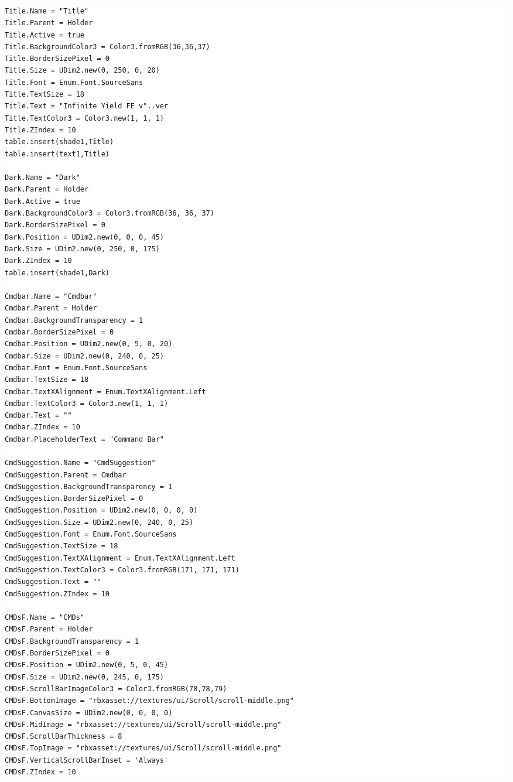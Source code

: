 	Title.Name = "Title"
	Title.Parent = Holder
	Title.Active = true
	Title.BackgroundColor3 = Color3.fromRGB(36,36,37)
	Title.BorderSizePixel = 0
	Title.Size = UDim2.new(0, 250, 0, 20)
	Title.Font = Enum.Font.SourceSans
	Title.TextSize = 18
	Title.Text = "Infinite Yield FE v"..ver
	Title.TextColor3 = Color3.new(1, 1, 1)
	Title.ZIndex = 10
	table.insert(shade1,Title)
	table.insert(text1,Title)

	Dark.Name = "Dark"
	Dark.Parent = Holder
	Dark.Active = true
	Dark.BackgroundColor3 = Color3.fromRGB(36, 36, 37)
	Dark.BorderSizePixel = 0
	Dark.Position = UDim2.new(0, 0, 0, 45)
	Dark.Size = UDim2.new(0, 250, 0, 175)
	Dark.ZIndex = 10
	table.insert(shade1,Dark)

	Cmdbar.Name = "Cmdbar"
	Cmdbar.Parent = Holder
	Cmdbar.BackgroundTransparency = 1
	Cmdbar.BorderSizePixel = 0
	Cmdbar.Position = UDim2.new(0, 5, 0, 20)
	Cmdbar.Size = UDim2.new(0, 240, 0, 25)
	Cmdbar.Font = Enum.Font.SourceSans
	Cmdbar.TextSize = 18
	Cmdbar.TextXAlignment = Enum.TextXAlignment.Left
	Cmdbar.TextColor3 = Color3.new(1, 1, 1)
	Cmdbar.Text = ""
	Cmdbar.ZIndex = 10
	Cmdbar.PlaceholderText = "Command Bar"

	CmdSuggestion.Name = "CmdSuggestion"
	CmdSuggestion.Parent = Cmdbar
	CmdSuggestion.BackgroundTransparency = 1
	CmdSuggestion.BorderSizePixel = 0
	CmdSuggestion.Position = UDim2.new(0, 0, 0, 0)
	CmdSuggestion.Size = UDim2.new(0, 240, 0, 25)
	CmdSuggestion.Font = Enum.Font.SourceSans
	CmdSuggestion.TextSize = 18
	CmdSuggestion.TextXAlignment = Enum.TextXAlignment.Left
	CmdSuggestion.TextColor3 = Color3.fromRGB(171, 171, 171)
	CmdSuggestion.Text = ""
	CmdSuggestion.ZIndex = 10

	CMDsF.Name = "CMDs"
	CMDsF.Parent = Holder
	CMDsF.BackgroundTransparency = 1
	CMDsF.BorderSizePixel = 0
	CMDsF.Position = UDim2.new(0, 5, 0, 45)
	CMDsF.Size = UDim2.new(0, 245, 0, 175)
	CMDsF.ScrollBarImageColor3 = Color3.fromRGB(78,78,79)
	CMDsF.BottomImage = "rbxasset://textures/ui/Scroll/scroll-middle.png"
	CMDsF.CanvasSize = UDim2.new(0, 0, 0, 0)
	CMDsF.MidImage = "rbxasset://textures/ui/Scroll/scroll-middle.png"
	CMDsF.ScrollBarThickness = 8
	CMDsF.TopImage = "rbxasset://textures/ui/Scroll/scroll-middle.png"
	CMDsF.VerticalScrollBarInset = 'Always'
	CMDsF.ZIndex = 10